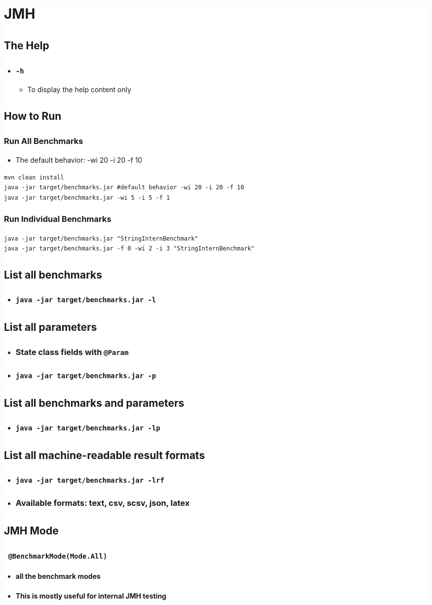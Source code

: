 # JMH

## The Help
- ### ``` -h ```
    - To display the help content only

## How to Run

### Run All Benchmarks
- The default behavior: -wi 20 -i 20 -f 10

``` 
mvn clean install
java -jar target/benchmarks.jar #default behavior -wi 20 -i 20 -f 10
java -jar target/benchmarks.jar -wi 5 -i 5 -f 1
```

### Run Individual Benchmarks

``` 
java -jar target/benchmarks.jar "StringInternBenchmark"
java -jar target/benchmarks.jar -f 0 -wi 2 -i 3 "StringInternBenchmark"
```

## List all benchmarks
- ### ``` java -jar target/benchmarks.jar -l ```


## List all parameters 
- ### State class fields with ``` @Param ``` 
- ### ``` java -jar target/benchmarks.jar -p ```


## List all benchmarks and parameters
- ### ``` java -jar target/benchmarks.jar -lp ```


## List all machine-readable result formats
- ### ``` java -jar target/benchmarks.jar -lrf ```
- ### Available formats: text, csv, scsv, json, latex


## JMH Mode

### ``` @BenchmarkMode(Mode.All)```
- #### all the benchmark modes
- #### This is mostly useful for internal JMH testing 
